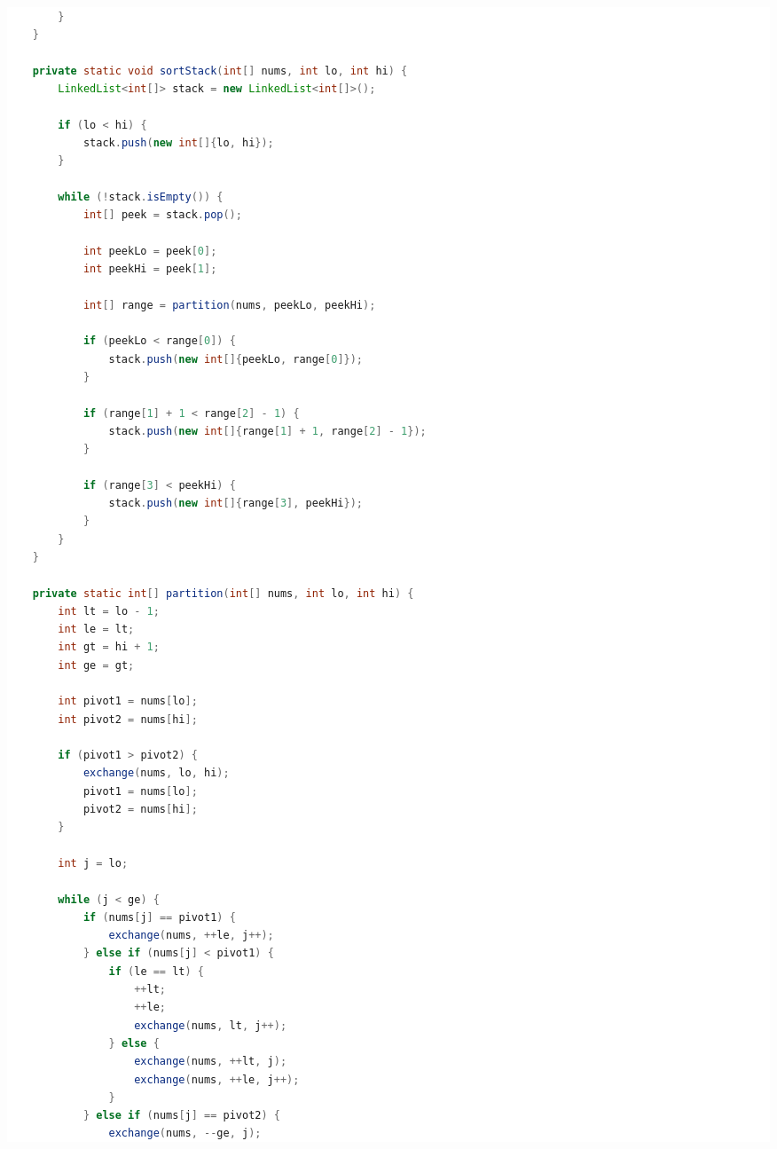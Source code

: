 ```java
        }
    }

    private static void sortStack(int[] nums, int lo, int hi) {
        LinkedList<int[]> stack = new LinkedList<int[]>();

        if (lo < hi) {
            stack.push(new int[]{lo, hi});
        }

        while (!stack.isEmpty()) {
            int[] peek = stack.pop();

            int peekLo = peek[0];
            int peekHi = peek[1];

            int[] range = partition(nums, peekLo, peekHi);

            if (peekLo < range[0]) {
                stack.push(new int[]{peekLo, range[0]});
            }

            if (range[1] + 1 < range[2] - 1) {
                stack.push(new int[]{range[1] + 1, range[2] - 1});
            }

            if (range[3] < peekHi) {
                stack.push(new int[]{range[3], peekHi});
            }
        }
    }

    private static int[] partition(int[] nums, int lo, int hi) {
        int lt = lo - 1;
        int le = lt;
        int gt = hi + 1;
        int ge = gt;

        int pivot1 = nums[lo];
        int pivot2 = nums[hi];

        if (pivot1 > pivot2) {
            exchange(nums, lo, hi);
            pivot1 = nums[lo];
            pivot2 = nums[hi];
        }

        int j = lo;

        while (j < ge) {
            if (nums[j] == pivot1) {
                exchange(nums, ++le, j++);
            } else if (nums[j] < pivot1) {
                if (le == lt) {
                    ++lt;
                    ++le;
                    exchange(nums, lt, j++);
                } else {
                    exchange(nums, ++lt, j);
                    exchange(nums, ++le, j++);
                }
            } else if (nums[j] == pivot2) {
                exchange(nums, --ge, j);
```